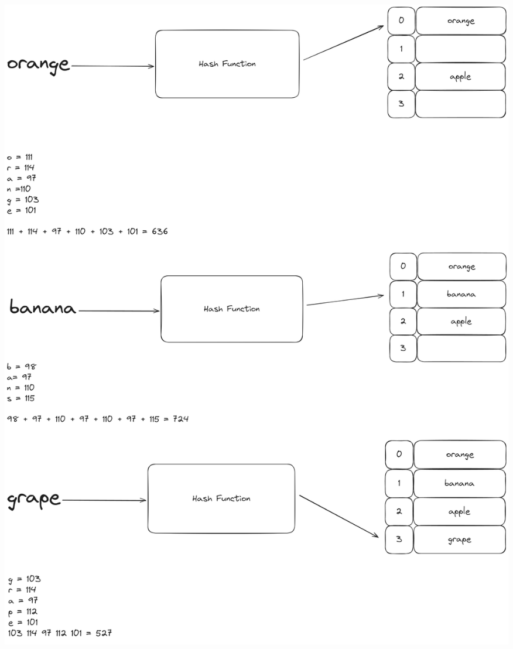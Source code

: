 ![alt text](./assets/image-2.png)

![alt text](./assets/image-3.png)

![alt text](./assets/image-4.png)

